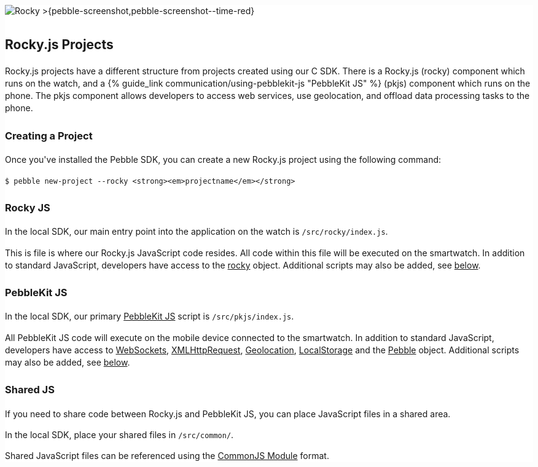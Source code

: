 ![Rocky >{pebble-screenshot,pebble-screenshot--time-red}](/images/blog/2016-08-16-jotw.png)


## Rocky.js Projects

Rocky.js projects have a different structure from projects created using our C
SDK. There is a Rocky.js (rocky) component which runs on the watch, and a
{% guide_link communication/using-pebblekit-js "PebbleKit JS" %} (pkjs) component
which runs on the phone. The pkjs component allows developers to access web
services, use geolocation, and offload data processing tasks to the phone.


### Creating a Project

Once you've installed the Pebble SDK, you can create a new Rocky.js project
using the following command:

```nc|text
$ pebble new-project --rocky <strong><em>projectname</em></strong>
```


### Rocky JS

In the local SDK, our main entry point into the application on the watch is
`/src/rocky/index.js`.

This is file is where our Rocky.js JavaScript code resides. All code within this
file will be executed on the smartwatch. In addition to standard JavaScript,
developers have access to the [rocky](/docs/rockyjs/rocky/) object. Additional
scripts may also be added, see [below](#additional-scripts).


### PebbleKit JS

In the local SDK, our primary [PebbleKit JS](/docs/pebblekit-js/) script is
`/src/pkjs/index.js`.

All PebbleKit JS code will execute on the mobile device connected to the
smartwatch. In addition to standard JavaScript, developers have access to
[WebSockets](https://developer.mozilla.org/en-US/docs/Web/API/WebSockets_API),
[XMLHttpRequest](https://developer.mozilla.org/en-US/docs/Web/API/XMLHttpRequest),
[Geolocation](https://developer.mozilla.org/en-US/docs/Web/API/Geolocation),
[LocalStorage](https://developer.mozilla.org/en-US/docs/Web/API/LocalStorage)
and the [Pebble](/docs/pebblekit-js/) object. Additional scripts may also be
added, see [below](#additional-scripts).


### Shared JS

If you need to share code between Rocky.js and PebbleKit JS, you can place
JavaScript files in a shared area.

In the local SDK, place your shared files in `/src/common/`.

Shared JavaScript files can be referenced using the
[CommonJS Module](http://www.commonjs.org/specs/modules/1.0/) format.
